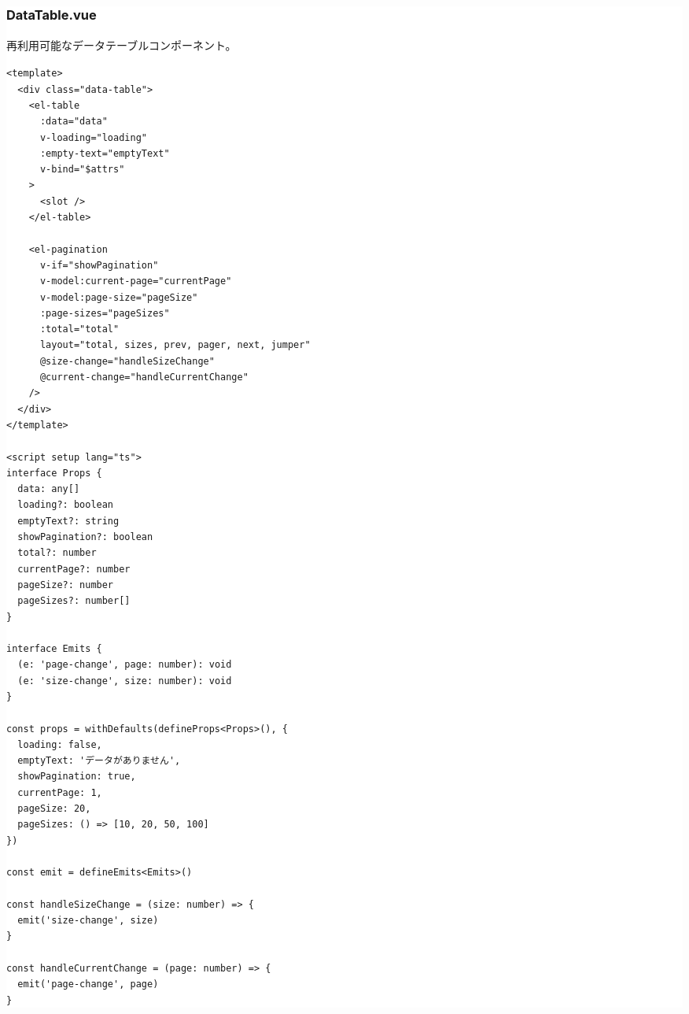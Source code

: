### DataTable.vue

再利用可能なデータテーブルコンポーネント。

```vue
<template>
  <div class="data-table">
    <el-table
      :data="data"
      v-loading="loading"
      :empty-text="emptyText"
      v-bind="$attrs"
    >
      <slot />
    </el-table>

    <el-pagination
      v-if="showPagination"
      v-model:current-page="currentPage"
      v-model:page-size="pageSize"
      :page-sizes="pageSizes"
      :total="total"
      layout="total, sizes, prev, pager, next, jumper"
      @size-change="handleSizeChange"
      @current-change="handleCurrentChange"
    />
  </div>
</template>

<script setup lang="ts">
interface Props {
  data: any[]
  loading?: boolean
  emptyText?: string
  showPagination?: boolean
  total?: number
  currentPage?: number
  pageSize?: number
  pageSizes?: number[]
}

interface Emits {
  (e: 'page-change', page: number): void
  (e: 'size-change', size: number): void
}

const props = withDefaults(defineProps<Props>(), {
  loading: false,
  emptyText: 'データがありません',
  showPagination: true,
  currentPage: 1,
  pageSize: 20,
  pageSizes: () => [10, 20, 50, 100]
})

const emit = defineEmits<Emits>()

const handleSizeChange = (size: number) => {
  emit('size-change', size)
}

const handleCurrentChange = (page: number) => {
  emit('page-change', page)
}
```